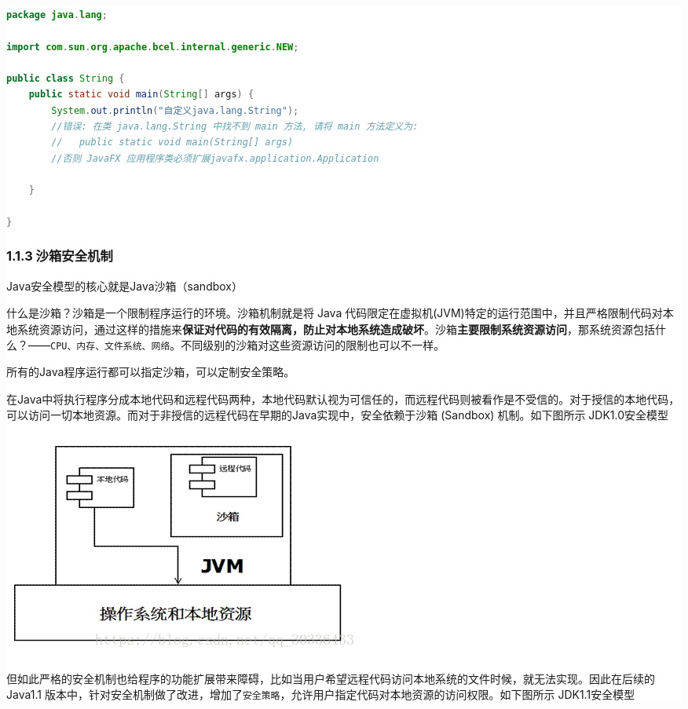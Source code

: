 

```java
package java.lang;

import com.sun.org.apache.bcel.internal.generic.NEW;

public class String {
    public static void main(String[] args) {
        System.out.println("自定义java.lang.String");
        //错误: 在类 java.lang.String 中找不到 main 方法, 请将 main 方法定义为:
        //   public static void main(String[] args)
        //否则 JavaFX 应用程序类必须扩展javafx.application.Application

    }

}

```



### 1.1.3 沙箱安全机制

Java安全模型的核心就是Java沙箱（sandbox）

什么是沙箱？沙箱是一个限制程序运行的环境。沙箱机制就是将 Java 代码限定在虚拟机(JVM)特定的运行范围中，并且严格限制代码对本地系统资源访问，通过这样的措施来**保证对代码的有效隔离，防止对本地系统造成破坏**。沙箱**主要限制系统资源访问**，那系统资源包括什么？——`CPU、内存、文件系统、网络`。不同级别的沙箱对这些资源访问的限制也可以不一样。

所有的Java程序运行都可以指定沙箱，可以定制安全策略。



 在Java中将执行程序分成本地代码和远程代码两种，本地代码默认视为可信任的，而远程代码则被看作是不受信的。对于授信的本地代码，可以访问一切本地资源。而对于非授信的远程代码在早期的Java实现中，安全依赖于沙箱 (Sandbox) 机制。如下图所示 JDK1.0安全模型 

![](\img\jvm\classloader_04.png)

 但如此严格的安全机制也给程序的功能扩展带来障碍，比如当用户希望远程代码访问本地系统的文件时候，就无法实现。因此在后续的 Java1.1 版本中，针对安全机制做了改进，增加了`安全策略`，允许用户指定代码对本地资源的访问权限。如下图所示 JDK1.1安全模型 
